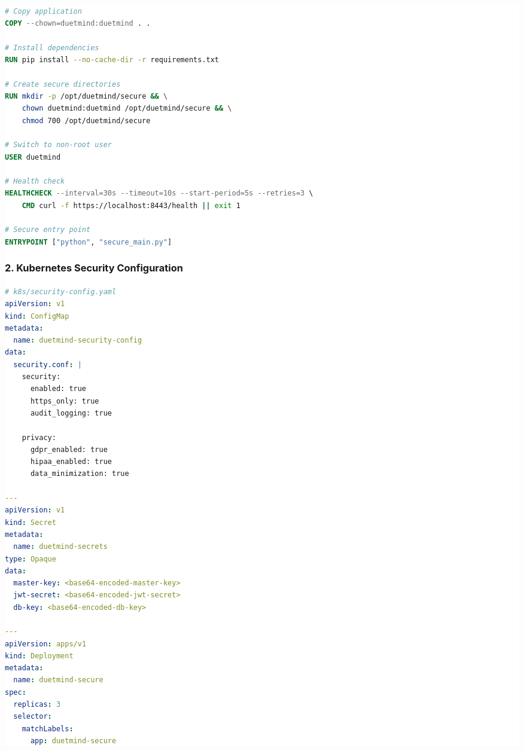 ```dockerfile
# Copy application
COPY --chown=duetmind:duetmind . .

# Install dependencies
RUN pip install --no-cache-dir -r requirements.txt

# Create secure directories
RUN mkdir -p /opt/duetmind/secure && \
    chown duetmind:duetmind /opt/duetmind/secure && \
    chmod 700 /opt/duetmind/secure

# Switch to non-root user
USER duetmind

# Health check
HEALTHCHECK --interval=30s --timeout=10s --start-period=5s --retries=3 \
    CMD curl -f https://localhost:8443/health || exit 1

# Secure entry point
ENTRYPOINT ["python", "secure_main.py"]
```

### 2. Kubernetes Security Configuration

```yaml
# k8s/security-config.yaml
apiVersion: v1
kind: ConfigMap
metadata:
  name: duetmind-security-config
data:
  security.conf: |
    security:
      enabled: true
      https_only: true
      audit_logging: true
    
    privacy:
      gdpr_enabled: true
      hipaa_enabled: true
      data_minimization: true

---
apiVersion: v1
kind: Secret
metadata:
  name: duetmind-secrets
type: Opaque
data:
  master-key: <base64-encoded-master-key>
  jwt-secret: <base64-encoded-jwt-secret>
  db-key: <base64-encoded-db-key>

---
apiVersion: apps/v1
kind: Deployment
metadata:
  name: duetmind-secure
spec:
  replicas: 3
  selector:
    matchLabels:
      app: duetmind-secure
```